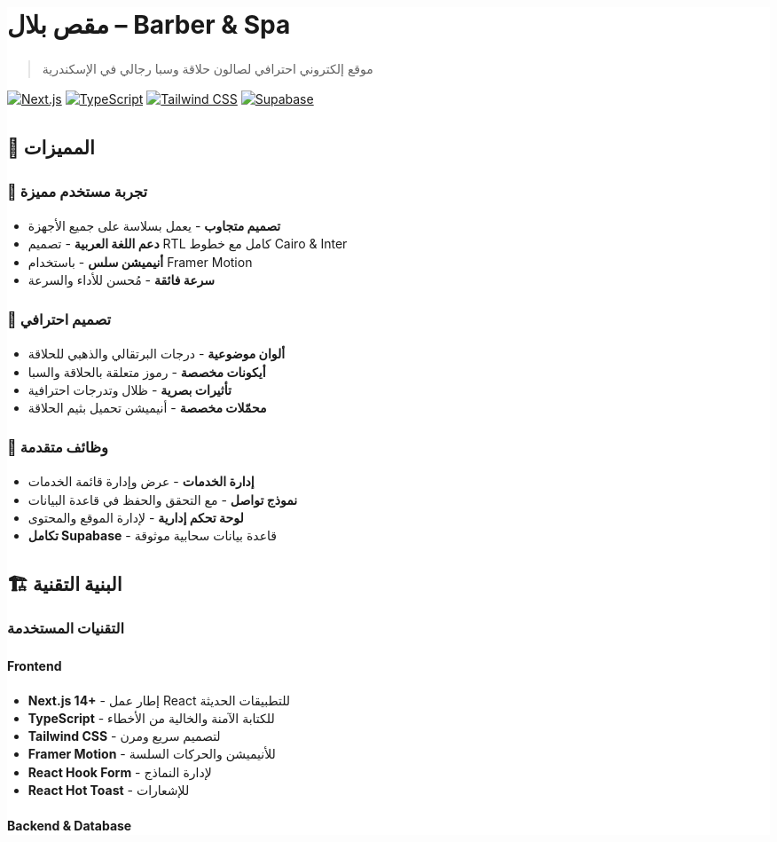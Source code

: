 # مقص بلال – Barber & Spa

> موقع إلكتروني احترافي لصالون حلاقة وسبا رجالي في الإسكندرية

[![Next.js](https://img.shields.io/badge/Next.js-14+-black?style=flat-square&logo=next.js)](https://nextjs.org/)
[![TypeScript](https://img.shields.io/badge/TypeScript-5+-blue?style=flat-square&logo=typescript)](https://www.typescriptlang.org/)
[![Tailwind CSS](https://img.shields.io/badge/Tailwind_CSS-3+-38B2AC?style=flat-square&logo=tailwind-css)](https://tailwindcss.com/)
[![Supabase](https://img.shields.io/badge/Supabase-green?style=flat-square&logo=supabase)](https://supabase.com/)

## 🌟 المميزات

### 📱 تجربة مستخدم مميزة

- **تصميم متجاوب** - يعمل بسلاسة على جميع الأجهزة
- **دعم اللغة العربية** - تصميم RTL كامل مع خطوط Cairo & Inter
- **أنيميشن سلس** - باستخدام Framer Motion
- **سرعة فائقة** - مُحسن للأداء والسرعة

### 🎨 تصميم احترافي

- **ألوان موضوعية** - درجات البرتقالي والذهبي للحلاقة
- **أيكونات مخصصة** - رموز متعلقة بالحلاقة والسبا
- **تأثيرات بصرية** - ظلال وتدرجات احترافية
- **محمّلات مخصصة** - أنيميشن تحميل بثيم الحلاقة

### 🔧 وظائف متقدمة

- **إدارة الخدمات** - عرض وإدارة قائمة الخدمات
- **نموذج تواصل** - مع التحقق والحفظ في قاعدة البيانات
- **لوحة تحكم إدارية** - لإدارة الموقع والمحتوى
- **تكامل Supabase** - قاعدة بيانات سحابية موثوقة

## 🏗️ البنية التقنية

### التقنيات المستخدمة

#### Frontend

- **Next.js 14+** - إطار عمل React للتطبيقات الحديثة
- **TypeScript** - للكتابة الآمنة والخالية من الأخطاء
- **Tailwind CSS** - لتصميم سريع ومرن
- **Framer Motion** - للأنيميشن والحركات السلسة
- **React Hook Form** - لإدارة النماذج
- **React Hot Toast** - للإشعارات

#### Backend & Database
